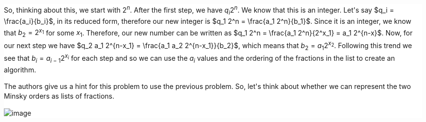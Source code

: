 So, thinking about this, we start with $2^n$. After the first step, we have $q_i 2^n$. We know that this is an integer. Let's say $q_i = \frac{a_i}{b_i}$, in its reduced form, therefore our new integer is $q_1 2^n = \frac{a_1 2^n}{b_1}$. Since it is an integer, we know that $b_2 = 2^{x_1}$ for some $x_1$. Therefore, our new number can be written as $q_1 2^n = \frac{a_1 2^n}{2^x_1} = a_1 2^{n-x}$. Now, for our next step we have $q_2 a_1 2^{n-x_1} = \frac{a_1 a_2 2^{n-x_1}}{b_2}$, which means that $b_2 = a_1 2^{x_2}$. Following this trend we see that $b_i = a_{i-1} 2^{x_i}$ for each step and so we can use the $a_i$ values and the ordering of the fractions in the list to create an algorithm. 

The authors give us a hint for this problem to use the previous problem. So, let's think about whether we can represent the two Minsky orders as lists of fractions. 

<img width="1526" height="434" alt="image" src="https://github.com/user-attachments/assets/dcb5b50f-388d-4791-9134-7328fbcb2046" />

